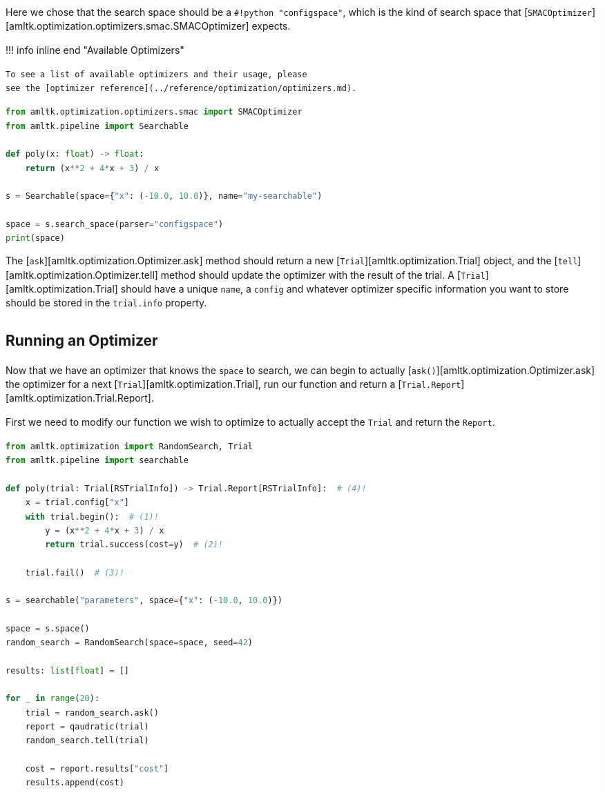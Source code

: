 Here we chose that the search space should be a `#!python "configspace"`,
which is the kind of search space that
[`SMACOptimizer`][amltk.optimization.optimizers.smac.SMACOptimizer] expects.

!!! info inline end "Available Optimizers"

    To see a list of available optimizers and their usage, please
    see the [optimizer reference](../reference/optimization/optimizers.md).

```python exec="true" result="python" source="material-block"
from amltk.optimization.optimizers.smac import SMACOptimizer
from amltk.pipeline import Searchable

def poly(x: float) -> float:
    return (x**2 + 4*x + 3) / x

s = Searchable(space={"x": (-10.0, 10.0)}, name="my-searchable")

space = s.search_space(parser="configspace")
print(space)
```



The [`ask`][amltk.optimization.Optimizer.ask] method should return a
new [`Trial`][amltk.optimization.Trial] object, and the [`tell`][amltk.optimization.Optimizer.tell]
method should update the optimizer with the result of the trial. A [`Trial`][amltk.optimization.Trial]
should have a unique `name`, a `config` and whatever optimizer specific
information you want to store should be stored in the `trial.info` property.

## Running an Optimizer
Now that we have an optimizer that knows the `space` to search, we can begin to
actually [`ask()`][amltk.optimization.Optimizer.ask] the optimizer for a next
[`Trial`][amltk.optimization.Trial], run our function and return
a [`Trial.Report`][amltk.optimization.Trial.Report].

First we need to modify our function we wish to optimize to actually accept
the `Trial` and return the `Report`.

```python hl_lines="4 5 6 7 8 9 10 19 20 21 22 24 25" title="Runnig the Optimizer"
from amltk.optimization import RandomSearch, Trial
from amltk.pipeline import searchable

def poly(trial: Trial[RSTrialInfo]) -> Trial.Report[RSTrialInfo]:  # (4)!
    x = trial.config["x"]
    with trial.begin():  # (1)!
        y = (x**2 + 4*x + 3) / x
        return trial.success(cost=y)  # (2)!

    trial.fail()  # (3)!

s = searchable("parameters", space={"x": (-10.0, 10.0)})

space = s.space()
random_search = RandomSearch(space=space, seed=42)

results: list[float] = []

for _ in range(20):
    trial = random_search.ask()
    report = qaudratic(trial)
    random_search.tell(trial)

    cost = report.results["cost"]
    results.append(cost)
```
